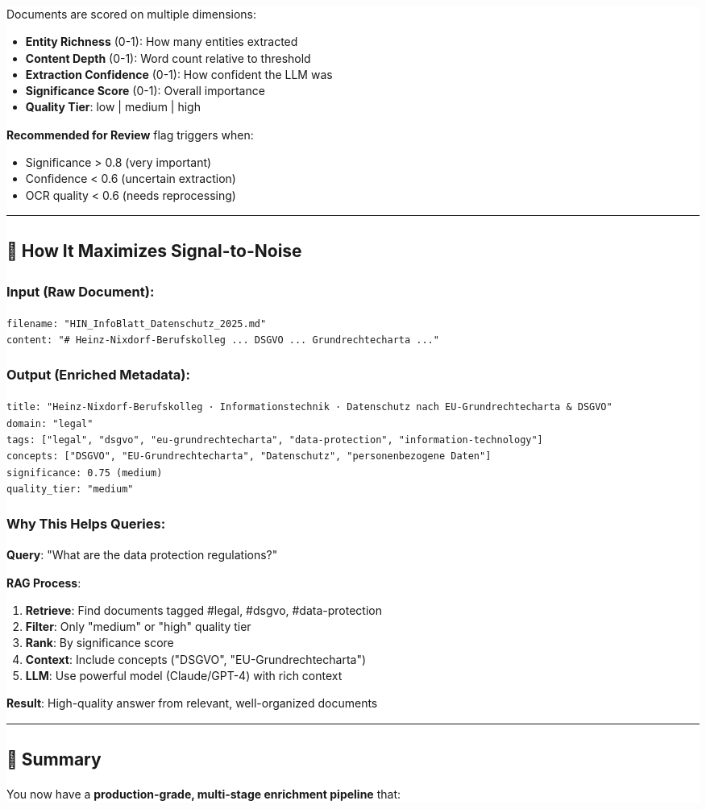 Documents are scored on multiple dimensions:

- **Entity Richness** (0-1): How many entities extracted
- **Content Depth** (0-1): Word count relative to threshold
- **Extraction Confidence** (0-1): How confident the LLM was
- **Significance Score** (0-1): Overall importance
- **Quality Tier**: low | medium | high

**Recommended for Review** flag triggers when:
- Significance > 0.8 (very important)
- Confidence < 0.6 (uncertain extraction)
- OCR quality < 0.6 (needs reprocessing)

---

## 🔬 How It Maximizes Signal-to-Noise

### Input (Raw Document):
```
filename: "HIN_InfoBlatt_Datenschutz_2025.md"
content: "# Heinz-Nixdorf-Berufskolleg ... DSGVO ... Grundrechtecharta ..."
```

### Output (Enriched Metadata):
```
title: "Heinz-Nixdorf-Berufskolleg · Informationstechnik · Datenschutz nach EU-Grundrechtecharta & DSGVO"
domain: "legal"
tags: ["legal", "dsgvo", "eu-grundrechtecharta", "data-protection", "information-technology"]
concepts: ["DSGVO", "EU-Grundrechtecharta", "Datenschutz", "personenbezogene Daten"]
significance: 0.75 (medium)
quality_tier: "medium"
```

### Why This Helps Queries:

**Query**: "What are the data protection regulations?"

**RAG Process**:
1. **Retrieve**: Find documents tagged #legal, #dsgvo, #data-protection
2. **Filter**: Only "medium" or "high" quality tier
3. **Rank**: By significance score
4. **Context**: Include concepts ("DSGVO", "EU-Grundrechtecharta")
5. **LLM**: Use powerful model (Claude/GPT-4) with rich context

**Result**: High-quality answer from relevant, well-organized documents

---

## 🎉 Summary

You now have a **production-grade, multi-stage enrichment pipeline** that:
